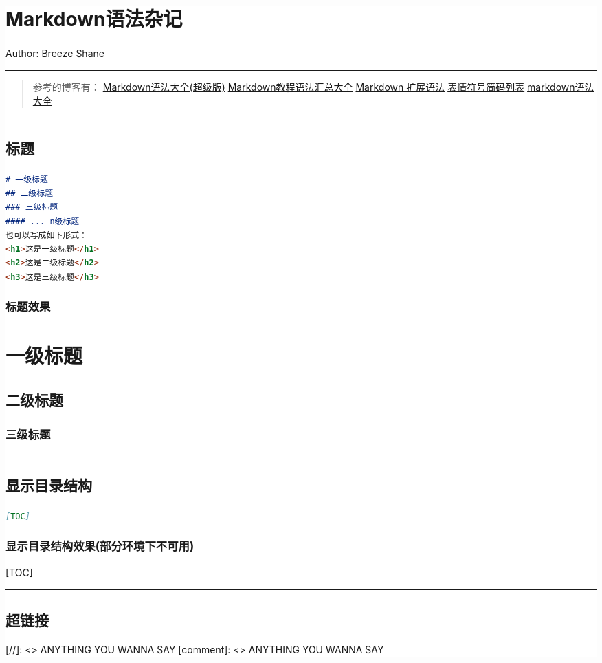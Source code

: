 # Markdown语法杂记

Author: Breeze Shane

---

> 参考的博客有：
> [Markdown语法大全(超级版)](https://www.jianshu.com/p/ebe52d2d468f)
> [Markdown教程语法汇总大全](https://zhuanlan.zhihu.com/p/75286458)
> [Markdown 扩展语法](https://www.markdown.xyz/extended-syntax/)
> [表情符号简码列表](https://gist.github.com/rxaviers/7360908)
> [markdown语法大全](https://www.cnblogs.com/miki-peng/articles/12502985.html)
---

## 标题

```markdown
# 一级标题
## 二级标题
### 三级标题
#### ... n级标题
也可以写成如下形式：
<h1>这是一级标题</h1>
<h2>这是二级标题</h2>
<h3>这是三级标题</h3>
```

### 标题效果

# 一级标题

## 二级标题
### 三级标题

---

## 显示目录结构

```markdown
[TOC]
```

### 显示目录结构效果(部分环境下不可用)

[TOC]

---

## 超链接


[1]: https://github.com/
[2]: https://www.google.com/
[3]: https://stackoverflow.com/
[1]: https://github.com/
[2]: https://www.google.com/
[3]: https://stackoverflow.com/
[^1]: 潘洛斯三角（Penrose triangle）是不可能物體中的一種。最早是由瑞典藝術家Oscar Reutersvärd在1934年製作。英國數學家羅傑·潘洛斯（Roger Penrose）及其父親莱昂内尔·彭罗斯設計及推廣，並在1958年2月份的《英國心理學月刊》（British Journal of Psychology）中發表，稱之為「最純粹形式的不可能」。 
[^note]: Oscar Reutersvärd (29 November 1915 – 2 February 2002) was a Swedish graphic artist, who in 1934 pioneered the art of 3D drawings that may initially appear feasible, yet cannot be physically constructed. He is sometimes described as "the father of the impossible figure", although there are much older examples, e.g. Hogarth's Satire on False Perspective, in addition to more recent well known example of the Penrose triangle and some others. 
[^1]: 潘洛斯三角（Penrose triangle）是不可能物體中的一種。最早是由瑞典藝術家Oscar Reutersvärd在1934年製作。英國數學家羅傑·潘洛斯（Roger Penrose）及其父親莱昂内尔·彭罗斯設計及推廣，並在1958年2月份的《英國心理學月刊》（British Journal of Psychology）中發表，稱之為「最純粹形式的不可能」。 
[^note]: Oscar Reutersvärd (29 November 1915 – 2 February 2002) was a Swedish graphic artist, who in 1934 pioneered the art of 3D drawings that may initially appear feasible, yet cannot be physically constructed. He is sometimes described as "the father of the impossible figure", although there are much older examples, e.g. Hogarth's Satire on False Perspective, in addition to more recent well known example of the Penrose triangle and some others. 
[//]: # ANYTHING YOU WANNA SAY
[^_^]: # ANYTHING YOU WANNA SAY
[//]: <> ANYTHING YOU WANNA SAY
[comment]: <> ANYTHING YOU WANNA SAY